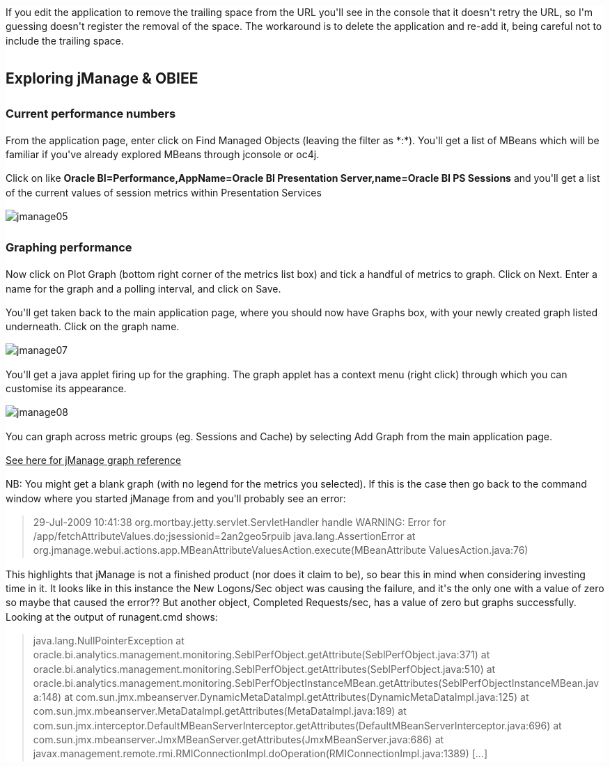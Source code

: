 If you edit the application to remove the trailing space from the URL you'll see in the console that it doesn't retry the URL, so I'm guessing doesn't register the removal of the space. The workaround is to delete the application and re-add it, being careful not to include the trailing space.

## Exploring jManage & OBIEE

### Current performance numbers

From the application page, enter click on Find Managed Objects (leaving the filter as \*:\*). You'll get a list of MBeans which will be familiar if you've already explored MBeans through jconsole or oc4j.

Click on like **Oracle BI=Performance,AppName=Oracle BI Presentation Server,name=Oracle BI PS Sessions** and you'll get a list of the current values of session metrics within Presentation Services

![jmanage05](/images/rnm1978/jmanage05.png "jmanage05")

### Graphing performance

Now click on Plot Graph (bottom right corner of the metrics list box) and tick a handful of metrics to graph. Click on Next. Enter a name for the graph and a polling interval, and click on Save.

You'll get taken back to the main application page, where you should now have Graphs box, with your newly created graph listed underneath. Click on the graph name.

![jmanage07](/images/rnm1978/jmanage07.png "jmanage07")

You'll get a java applet firing up for the graphing. The graph applet has a context menu (right click) through which you can customise its appearance.

![jmanage08](/images/rnm1978/jmanage08.png "jmanage08")

You can graph across metric groups (eg. Sessions and Cache) by selecting Add Graph from the main application page.

[See here for jManage graph reference](http://www.jmanage.org/wiki/index.php/Documentation)

NB: You might get a blank graph (with no legend for the metrics you selected). If this is the case then go back to the command window where you started jManage from and you'll probably see an error:

> 29-Jul-2009 10:41:38 org.mortbay.jetty.servlet.ServletHandler handle
> WARNING: Error for /app/fetchAttributeValues.do;jsessionid=2an2geo5rpuib
> java.lang.AssertionError
>         at org.jmanage.webui.actions.app.MBeanAttributeValuesAction.execute(MBeanAttribute
> ValuesAction.java:76)

This highlights that jManage is not a finished product (nor does it claim to be), so bear this in mind when considering investing time in it. It looks like in this instance the New Logons/Sec object was causing the failure, and it's the only one with a value of zero so maybe that caused the error?? But another object, Completed Requests/sec, has a value of zero but graphs successfully. Looking at the output of runagent.cmd shows:

> java.lang.NullPointerException
>         at oracle.bi.analytics.management.monitoring.SeblPerfObject.getAttribute(SeblPerfObject.java:371)
>         at oracle.bi.analytics.management.monitoring.SeblPerfObject.getAttributes(SeblPerfObject.java:510)
>         at oracle.bi.analytics.management.monitoring.SeblPerfObjectInstanceMBean.getAttributes(SeblPerfObjectInstanceMBean.java:148)
>         at com.sun.jmx.mbeanserver.DynamicMetaDataImpl.getAttributes(DynamicMetaDataImpl.java:125)
>         at com.sun.jmx.mbeanserver.MetaDataImpl.getAttributes(MetaDataImpl.java:189)
>         at com.sun.jmx.interceptor.DefaultMBeanServerInterceptor.getAttributes(DefaultMBeanServerInterceptor.java:696)
>         at com.sun.jmx.mbeanserver.JmxMBeanServer.getAttributes(JmxMBeanServer.java:686)
>         at javax.management.remote.rmi.RMIConnectionImpl.doOperation(RMIConnectionImpl.java:1389)
> \[...\]
